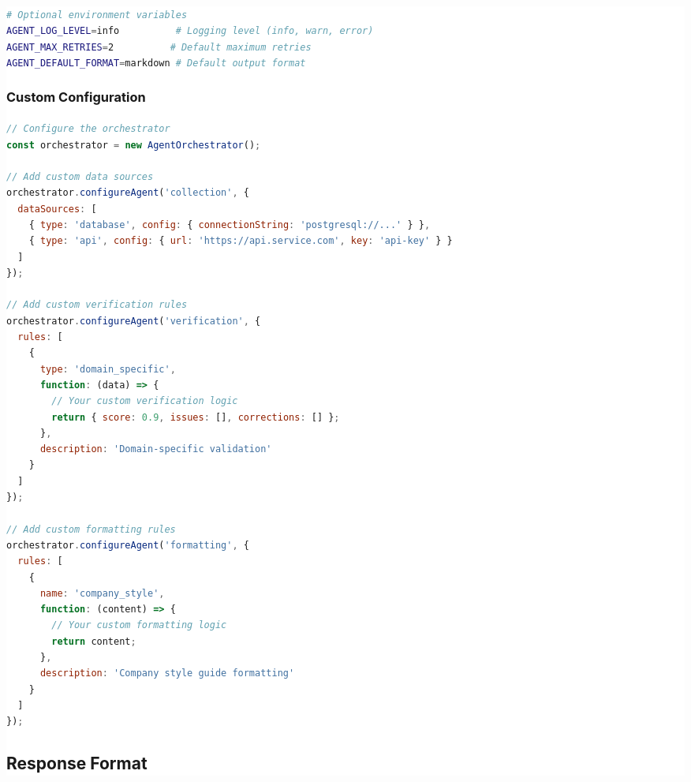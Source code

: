 ```bash
# Optional environment variables
AGENT_LOG_LEVEL=info          # Logging level (info, warn, error)
AGENT_MAX_RETRIES=2          # Default maximum retries
AGENT_DEFAULT_FORMAT=markdown # Default output format
```

### Custom Configuration

```javascript
// Configure the orchestrator
const orchestrator = new AgentOrchestrator();

// Add custom data sources
orchestrator.configureAgent('collection', {
  dataSources: [
    { type: 'database', config: { connectionString: 'postgresql://...' } },
    { type: 'api', config: { url: 'https://api.service.com', key: 'api-key' } }
  ]
});

// Add custom verification rules
orchestrator.configureAgent('verification', {
  rules: [
    {
      type: 'domain_specific',
      function: (data) => {
        // Your custom verification logic
        return { score: 0.9, issues: [], corrections: [] };
      },
      description: 'Domain-specific validation'
    }
  ]
});

// Add custom formatting rules
orchestrator.configureAgent('formatting', {
  rules: [
    {
      name: 'company_style',
      function: (content) => {
        // Your custom formatting logic
        return content;
      },
      description: 'Company style guide formatting'
    }
  ]
});
```

## Response Format
